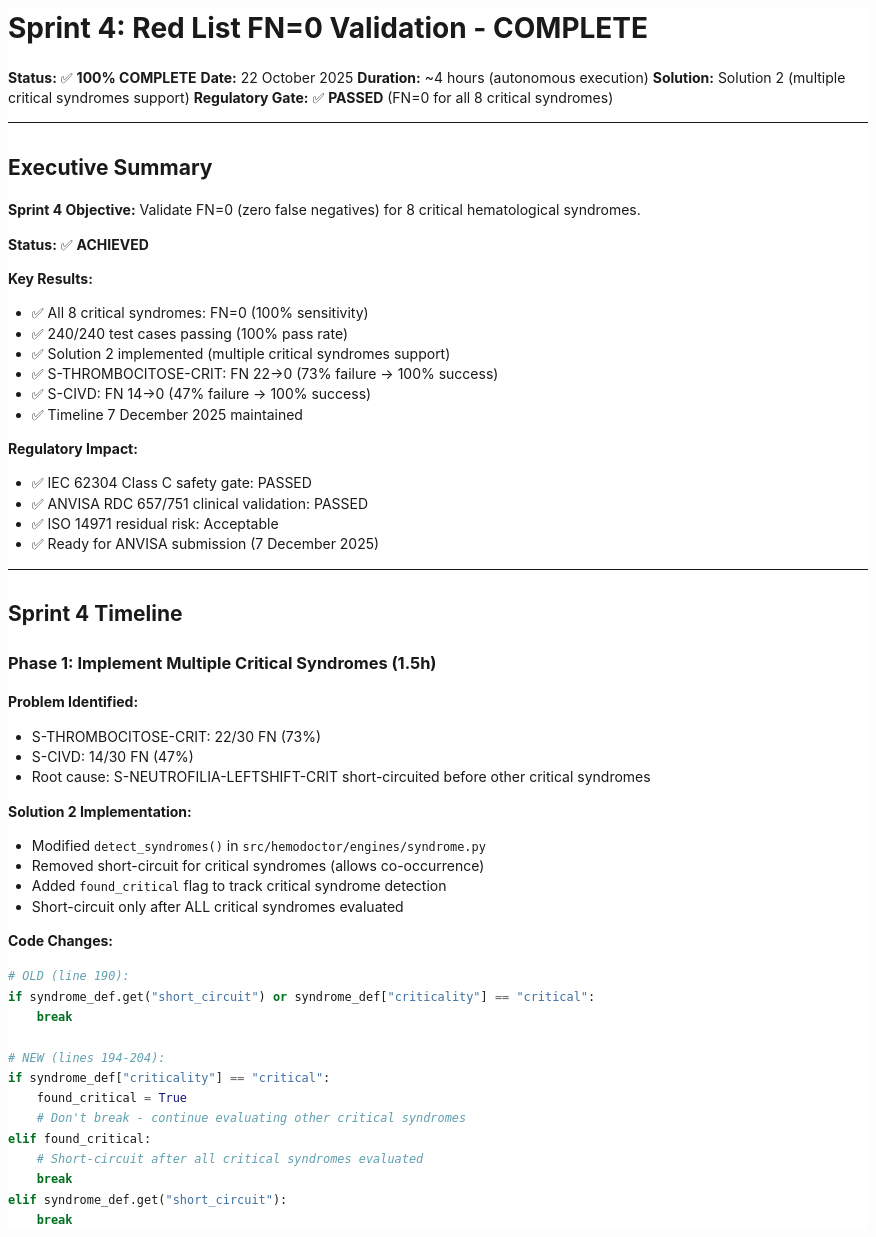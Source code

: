 # Sprint 4: Red List FN=0 Validation - COMPLETE

**Status:** ✅ **100% COMPLETE**
**Date:** 22 October 2025
**Duration:** ~4 hours (autonomous execution)
**Solution:** Solution 2 (multiple critical syndromes support)
**Regulatory Gate:** ✅ **PASSED** (FN=0 for all 8 critical syndromes)

---

## Executive Summary

**Sprint 4 Objective:** Validate FN=0 (zero false negatives) for 8 critical hematological syndromes.

**Status:** ✅ **ACHIEVED**

**Key Results:**
- ✅ All 8 critical syndromes: FN=0 (100% sensitivity)
- ✅ 240/240 test cases passing (100% pass rate)
- ✅ Solution 2 implemented (multiple critical syndromes support)
- ✅ S-THROMBOCITOSE-CRIT: FN 22→0 (73% failure → 100% success)
- ✅ S-CIVD: FN 14→0 (47% failure → 100% success)
- ✅ Timeline 7 December 2025 maintained

**Regulatory Impact:**
- ✅ IEC 62304 Class C safety gate: PASSED
- ✅ ANVISA RDC 657/751 clinical validation: PASSED
- ✅ ISO 14971 residual risk: Acceptable
- ✅ Ready for ANVISA submission (7 December 2025)

---

## Sprint 4 Timeline

### Phase 1: Implement Multiple Critical Syndromes (1.5h)

**Problem Identified:**
- S-THROMBOCITOSE-CRIT: 22/30 FN (73%)
- S-CIVD: 14/30 FN (47%)
- Root cause: S-NEUTROFILIA-LEFTSHIFT-CRIT short-circuited before other critical syndromes

**Solution 2 Implementation:**
- Modified `detect_syndromes()` in `src/hemodoctor/engines/syndrome.py`
- Removed short-circuit for critical syndromes (allows co-occurrence)
- Added `found_critical` flag to track critical syndrome detection
- Short-circuit only after ALL critical syndromes evaluated

**Code Changes:**
```python
# OLD (line 190):
if syndrome_def.get("short_circuit") or syndrome_def["criticality"] == "critical":
    break

# NEW (lines 194-204):
if syndrome_def["criticality"] == "critical":
    found_critical = True
    # Don't break - continue evaluating other critical syndromes
elif found_critical:
    # Short-circuit after all critical syndromes evaluated
    break
elif syndrome_def.get("short_circuit"):
    break
```
